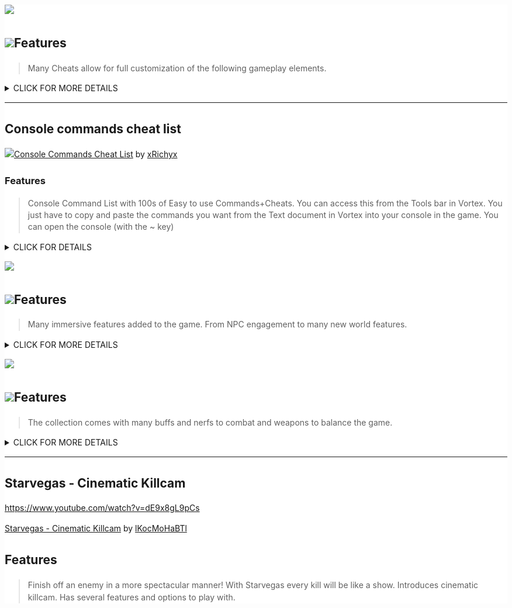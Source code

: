 ![](https://s10.gifyu.com/images/StNdD.png)

## ![](https://s12.gifyu.com/images/SoHlv.png)Features

> Many Cheats allow for full customization of the following gameplay elements.

<details><summary>CLICK FOR MORE DETAILS</summary></details>

***

## Console commands cheat list

![](https://s12.gifyu.com/images/StKP2.png)[Console Commands Cheat List](https://www.nexusmods.com/starfield/mods/607) by [xRichyx](https://www.nexusmods.com/starfield/users/130875433)

### Features

> Console Command List with 100s of Easy to use Commands+Cheats. You can access this from the Tools bar in Vortex. You just have to copy and paste the commands you want from the Text document in Vortex into your console in the game. You can open the console (with the ~ key)

<details><summary>CLICK FOR DETAILS</summary></details>

![](https://s10.gifyu.com/images/StNdD.png)

## ![](https://s12.gifyu.com/images/SoHlu.png)Features

> Many immersive features added to the game. From NPC engagement to many new world features.

<details><summary>CLICK FOR MORE DETAILS</summary></details>

![](https://s10.gifyu.com/images/StNdD.png)

## ![](https://s10.gifyu.com/images/SoHl7.png)Features

> The collection comes with many buffs and nerfs to combat and weapons to balance the game.

<details><summary>CLICK FOR MORE DETAILS</summary></details>

***

## Starvegas - Cinematic Killcam

https://www.youtube.com/watch?v=dE9x8gL9pCs

[Starvegas - Cinematic Killcam](https://www.nexusmods.com/starfield/mods/8859) by [lKocMoHaBTl](https://www.nexusmods.com/starfield/users/2361177)

## Features

> Finish off an enemy in a more spectacular manner! With Starvegas every kill will be like a show. Introduces cinematic killcam. Has several features and options to play with.
